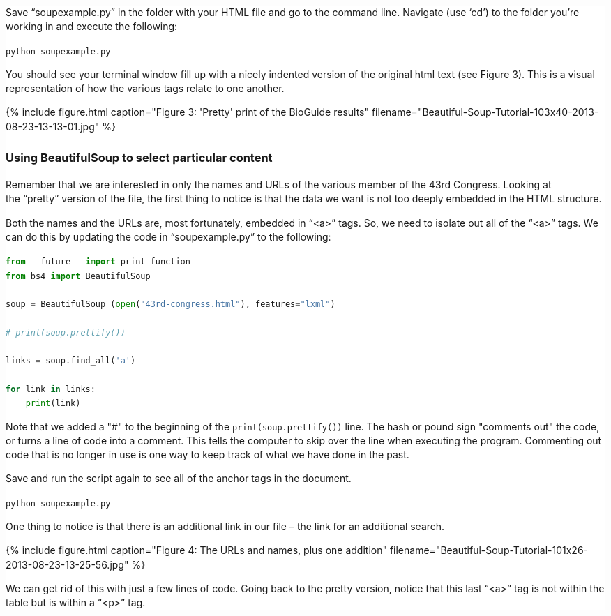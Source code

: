Save “soupexample.py” in the folder with your HTML file and go to the
command line. Navigate (use ‘cd’) to the folder you’re working in and
execute the following:

    python soupexample.py

You should see your terminal window fill up with a nicely indented
version of the original html text (see Figure 3). This is a visual
representation of how the various tags relate to one another.

{% include figure.html caption="Figure 3: 'Pretty' print of the BioGuide results" filename="Beautiful-Soup-Tutorial-103x40-2013-08-23-13-13-01.jpg" %}


### Using BeautifulSoup to select particular content

Remember that we are interested in only the names and URLs of the
various member of the 43rd Congress. Looking at the “pretty” version of
the file, the first thing to notice is that the data we want is not too
deeply embedded in the HTML structure.

Both the names and the URLs are, most fortunately, embedded in “\<a\>”
tags. So, we need to isolate out all of the “\<a\>” tags. We can do this
by updating the code in “soupexample.py” to the following:

``` python
from __future__ import print_function
from bs4 import BeautifulSoup

soup = BeautifulSoup (open("43rd-congress.html"), features="lxml")

# print(soup.prettify())

links = soup.find_all('a')

for link in links:
    print(link)
```

Note that we added a "#" to the beginning of the `print(soup.prettify())` line. The hash or pound sign "comments out" the code, or turns a line of code into a comment. This tells the computer to skip over the line when executing the program. Commenting out code that is no longer in use is one way to keep track of what we have done in the past.

Save and run the script again to see all of the anchor tags in the
document.

    python soupexample.py

One thing to notice is that there is an additional link in our file –
the link for an additional search.

{% include figure.html caption="Figure 4: The URLs and names, plus one addition" filename="Beautiful-Soup-Tutorial-101x26-2013-08-23-13-25-56.jpg" %}


We can get rid of this with just a few lines of code. Going back to the
pretty version, notice that this last “\<a\>” tag is not within the
table but is within a “\<p\>” tag.
